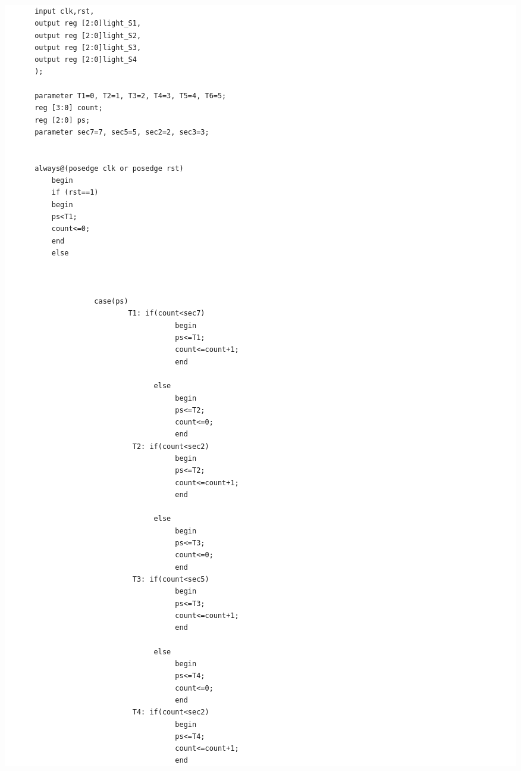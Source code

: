 
           input clk,rst,
           output reg [2:0]light_S1,
           output reg [2:0]light_S2,
           output reg [2:0]light_S3,
           output reg [2:0]light_S4
           );

           parameter T1=0, T2=1, T3=2, T4=3, T5=4, T6=5;
           reg [3:0] count;
           reg [2:0] ps;
           parameter sec7=7, sec5=5, sec2=2, sec3=3;


           always@(posedge clk or posedge rst)
               begin
               if (rst==1)
               begin
               ps<T1;
               count<=0;
               end
               else



                         case(ps)
                                 T1: if(count<sec7)
                                            begin
                                            ps<=T1;
                                            count<=count+1;
                                            end

                                       else
                                            begin
                                            ps<=T2;
                                            count<=0;
                                            end
                                  T2: if(count<sec2)
                                            begin
                                            ps<=T2;
                                            count<=count+1;
                                            end

                                       else
                                            begin
                                            ps<=T3;
                                            count<=0;
                                            end
                                  T3: if(count<sec5)
                                            begin
                                            ps<=T3;
                                            count<=count+1;
                                            end

                                       else
                                            begin
                                            ps<=T4;
                                            count<=0;
                                            end
                                  T4: if(count<sec2)
                                            begin
                                            ps<=T4;
                                            count<=count+1;
                                            end
